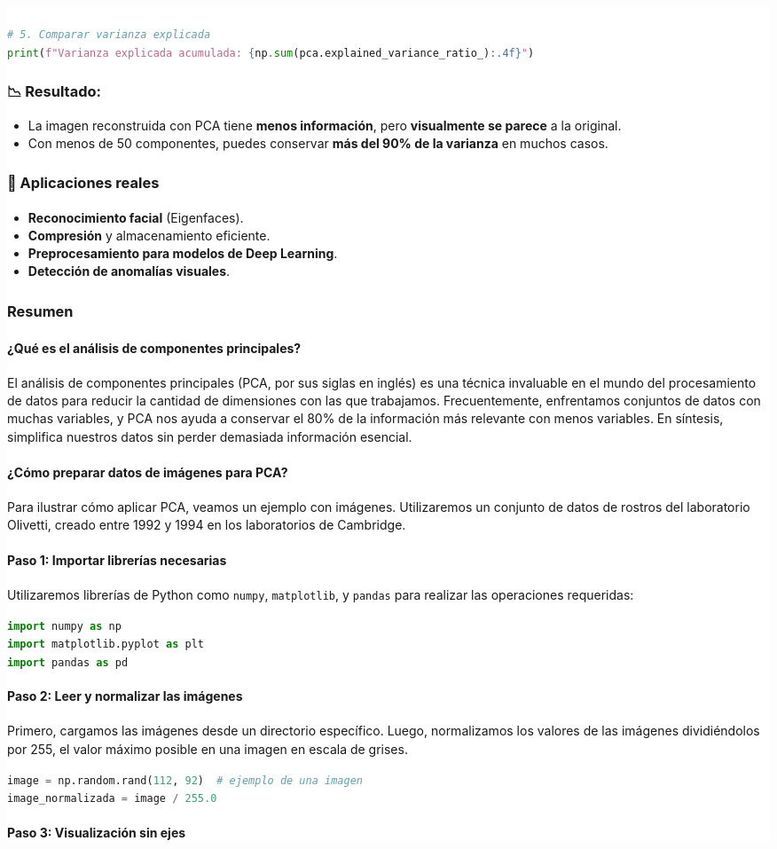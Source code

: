 ```python

# 5. Comparar varianza explicada
print(f"Varianza explicada acumulada: {np.sum(pca.explained_variance_ratio_):.4f}")
```

### 📉 Resultado:

* La imagen reconstruida con PCA tiene **menos información**, pero **visualmente se parece** a la original.
* Con menos de 50 componentes, puedes conservar **más del 90% de la varianza** en muchos casos.

### 🎯 Aplicaciones reales

* **Reconocimiento facial** (Eigenfaces).
* **Compresión** y almacenamiento eficiente.
* **Preprocesamiento para modelos de Deep Learning**.
* **Detección de anomalías visuales**.

### Resumen

#### ¿Qué es el análisis de componentes principales?

El análisis de componentes principales (PCA, por sus siglas en inglés) es una técnica invaluable en el mundo del procesamiento de datos para reducir la cantidad de dimensiones con las que trabajamos. Frecuentemente, enfrentamos conjuntos de datos con muchas variables, y PCA nos ayuda a conservar el 80% de la información más relevante con menos variables. En síntesis, simplifica nuestros datos sin perder demasiada información esencial.

#### ¿Cómo preparar datos de imágenes para PCA?

Para ilustrar cómo aplicar PCA, veamos un ejemplo con imágenes. Utilizaremos un conjunto de datos de rostros del laboratorio Olivetti, creado entre 1992 y 1994 en los laboratorios de Cambridge.

#### Paso 1: Importar librerías necesarias

Utilizaremos librerías de Python como `numpy`, `matplotlib`, y `pandas` para realizar las operaciones requeridas:

```python
import numpy as np
import matplotlib.pyplot as plt
import pandas as pd
```

#### Paso 2: Leer y normalizar las imágenes

Primero, cargamos las imágenes desde un directorio específico. Luego, normalizamos los valores de las imágenes dividiéndolos por 255, el valor máximo posible en una imagen en escala de grises.

```python
image = np.random.rand(112, 92)  # ejemplo de una imagen
image_normalizada = image / 255.0
```

#### Paso 3: Visualización sin ejes
